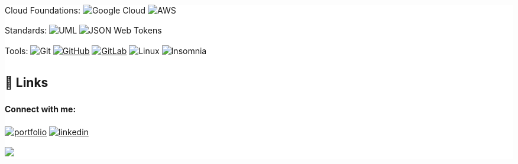 Cloud Foundations:
![Google Cloud](https://img.shields.io/badge/Google_Cloud-000?style=for-the-badge&logo=google-cloud)
![AWS](https://img.shields.io/badge/AWS-000?style=for-the-badge&logo=amazon-aws&logoColor=FF9900)

Standards:
![UML](https://img.shields.io/badge/UML-000?style=for-the-badge&logo=uml)
![JSON Web Tokens](https://img.shields.io/badge/JSON_Web_Tokens-000?style=for-the-badge&logo=JSON-Web-Tokens)

Tools:
![Git](https://img.shields.io/badge/Git-000?style=for-the-badge&logo=git)
[![GitHub](https://img.shields.io/badge/GitHub-000?style=for-the-badge&logo=github)](https://docs.github.com/)
[![GitLab](https://img.shields.io/badge/GitLab-000?style=for-the-badge&logo=gitlab)](https://docs.gitlab.com/)
![Linux](https://img.shields.io/badge/Linux_Terminal-000?style=for-the-badge&logo=linux&logoColor=FFFFFF)
![Insomnia](https://img.shields.io/badge/Insomnia-000?style=for-the-badge&logo=insomnia&logoColor=4000BF)







## 🔗 Links
#### **Connect with me:**


[![portfolio](https://img.shields.io/badge/my_portfolio-000?style=for-the-badge&logo=markdown&logoColor=white)](https://github.com/JairGino/JairGino)
[![linkedin](https://img.shields.io/badge/linkedin-0A66C2?style=for-the-badge&logo=linkedin&logoColor=white)](https://www.linkedin.com/in/jair-gino-64b408264/)



<img width=100% src="https://capsule-render.vercel.app/api?type=waving&color=7CA2FD&height=120&section=footer"/>
